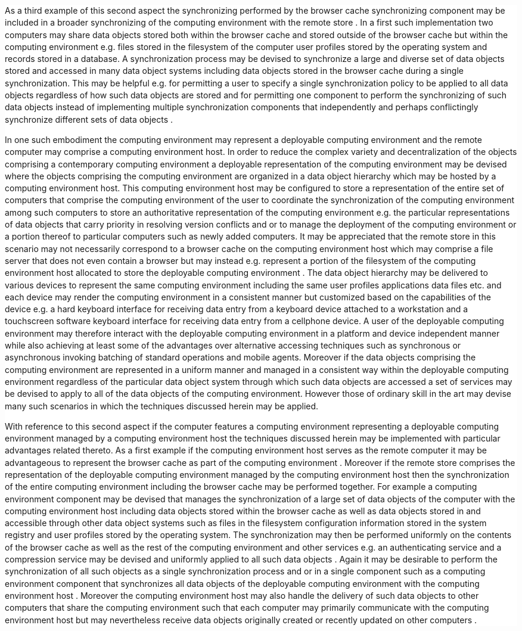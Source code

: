 As a third example of this second aspect the synchronizing performed by the browser cache synchronizing component may be included in a broader synchronizing of the computing environment with the remote store . In a first such implementation two computers may share data objects stored both within the browser cache and stored outside of the browser cache but within the computing environment e.g. files stored in the filesystem of the computer user profiles stored by the operating system and records stored in a database. A synchronization process may be devised to synchronize a large and diverse set of data objects stored and accessed in many data object systems including data objects stored in the browser cache during a single synchronization. This may be helpful e.g. for permitting a user to specify a single synchronization policy to be applied to all data objects regardless of how such data objects are stored and for permitting one component to perform the synchronizing of such data objects instead of implementing multiple synchronization components that independently and perhaps conflictingly synchronize different sets of data objects .

In one such embodiment the computing environment may represent a deployable computing environment and the remote computer may comprise a computing environment host. In order to reduce the complex variety and decentralization of the objects comprising a contemporary computing environment a deployable representation of the computing environment may be devised where the objects comprising the computing environment are organized in a data object hierarchy which may be hosted by a computing environment host. This computing environment host may be configured to store a representation of the entire set of computers that comprise the computing environment of the user to coordinate the synchronization of the computing environment among such computers to store an authoritative representation of the computing environment e.g. the particular representations of data objects that carry priority in resolving version conflicts and or to manage the deployment of the computing environment or a portion thereof to particular computers such as newly added computers. It may be appreciated that the remote store in this scenario may not necessarily correspond to a browser cache on the computing environment host which may comprise a file server that does not even contain a browser but may instead e.g. represent a portion of the filesystem of the computing environment host allocated to store the deployable computing environment . The data object hierarchy may be delivered to various devices to represent the same computing environment including the same user profiles applications data files etc. and each device may render the computing environment in a consistent manner but customized based on the capabilities of the device e.g. a hard keyboard interface for receiving data entry from a keyboard device attached to a workstation and a touchscreen software keyboard interface for receiving data entry from a cellphone device. A user of the deployable computing environment may therefore interact with the deployable computing environment in a platform and device independent manner while also achieving at least some of the advantages over alternative accessing techniques such as synchronous or asynchronous invoking batching of standard operations and mobile agents. Moreover if the data objects comprising the computing environment are represented in a uniform manner and managed in a consistent way within the deployable computing environment regardless of the particular data object system through which such data objects are accessed a set of services may be devised to apply to all of the data objects of the computing environment. However those of ordinary skill in the art may devise many such scenarios in which the techniques discussed herein may be applied.

With reference to this second aspect if the computer features a computing environment representing a deployable computing environment managed by a computing environment host the techniques discussed herein may be implemented with particular advantages related thereto. As a first example if the computing environment host serves as the remote computer it may be advantageous to represent the browser cache as part of the computing environment . Moreover if the remote store comprises the representation of the deployable computing environment managed by the computing environment host then the synchronization of the entire computing environment including the browser cache may be performed together. For example a computing environment component may be devised that manages the synchronization of a large set of data objects of the computer with the computing environment host including data objects stored within the browser cache as well as data objects stored in and accessible through other data object systems such as files in the filesystem configuration information stored in the system registry and user profiles stored by the operating system. The synchronization may then be performed uniformly on the contents of the browser cache as well as the rest of the computing environment and other services e.g. an authenticating service and a compression service may be devised and uniformly applied to all such data objects . Again it may be desirable to perform the synchronization of all such objects as a single synchronization process and or in a single component such as a computing environment component that synchronizes all data objects of the deployable computing environment with the computing environment host . Moreover the computing environment host may also handle the delivery of such data objects to other computers that share the computing environment such that each computer may primarily communicate with the computing environment host but may nevertheless receive data objects originally created or recently updated on other computers .
